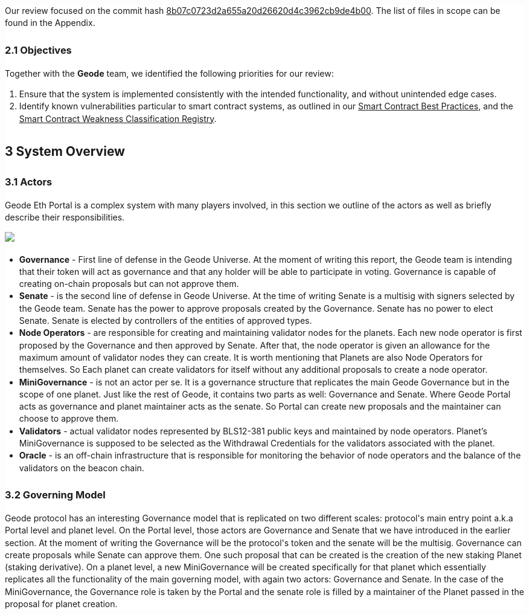 Our review focused on the commit hash
[8b07c0723d2a655a20d26620d4c3962cb9de4b00](https://github.com/Geodefi/Portal-Eth). The list of files in scope can be found in the Appendix.

### 2.1 Objectives

Together with the **Geode** team, we identified the following priorities for
our review:

  1. Ensure that the system is implemented consistently with the intended functionality, and without unintended edge cases.
  2. Identify known vulnerabilities particular to smart contract systems, as outlined in our [Smart Contract Best Practices](https://consensys.github.io/smart-contract-best-practices/), and the [Smart Contract Weakness Classification Registry](https://swcregistry.io/).

## 3 System Overview

### 3.1 Actors

Geode Eth Portal is a complex system with many players involved, in this
section we outline of the actors as well as briefly describe their
responsibilities.

[ ![](./structure.png)](./structure.png)

  * **Governance** \- First line of defense in the Geode Universe. At the moment of writing this report, the Geode team is intending that their token will act as governance and that any holder will be able to participate in voting. Governance is capable of creating on-chain proposals but can not approve them.
  * **Senate** \- is the second line of defense in Geode Universe. At the time of writing Senate is a multisig with signers selected by the Geode team. Senate has the power to approve proposals created by the Governance. Senate has no power to elect Senate. Senate is elected by controllers of the entities of approved types.
  * **Node Operators** \- are responsible for creating and maintaining validator nodes for the planets. Each new node operator is first proposed by the Governance and then approved by Senate. After that, the node operator is given an allowance for the maximum amount of validator nodes they can create. It is worth mentioning that Planets are also Node Operators for themselves. So Each planet can create validators for itself without any additional proposals to create a node operator.
  * **MiniGovernance** \- is not an actor per se. It is a governance structure that replicates the main Geode Governance but in the scope of one planet. Just like the rest of Geode, it contains two parts as well: Governance and Senate. Where Geode Portal acts as governance and planet maintainer acts as the senate. So Portal can create new proposals and the maintainer can choose to approve them.
  * **Validators** \- actual validator nodes represented by BLS12-381 public keys and maintained by node operators. Planet’s MiniGovernance is supposed to be selected as the Withdrawal Credentials for the validators associated with the planet.
  * **Oracle** \- is an off-chain infrastructure that is responsible for monitoring the behavior of node operators and the balance of the validators on the beacon chain.

### 3.2 Governing Model

Geode protocol has an interesting Governance model that is replicated on two
different scales: protocol's main entry point a.k.a Portal level and planet
level. On the Portal level, those actors are Governance and Senate that we
have introduced in the earlier section. At the moment of writing the
Governance will be the protocol's token and the senate will be the multisig.
Governance can create proposals while Senate can approve them. One such
proposal that can be created is the creation of the new staking Planet
(staking derivative). On a planet level, a new MiniGovernance will be created
specifically for that planet which essentially replicates all the
functionality of the main governing model, with again two actors: Governance
and Senate. In the case of the MiniGovernance, the Governance role is taken by
the Portal and the senate role is filled by a maintainer of the Planet passed
in the proposal for planet creation.
